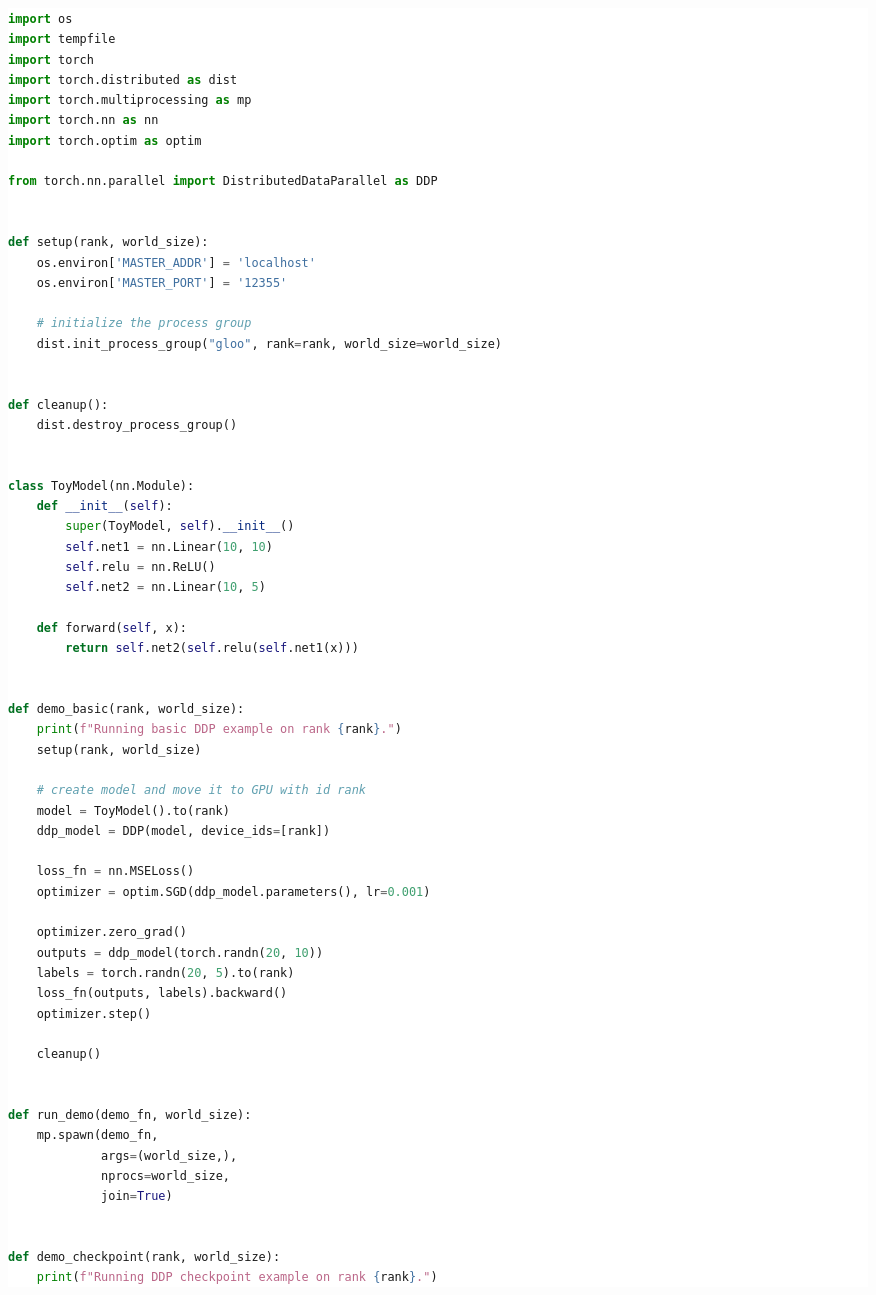 ```python
import os
import tempfile
import torch
import torch.distributed as dist
import torch.multiprocessing as mp
import torch.nn as nn
import torch.optim as optim

from torch.nn.parallel import DistributedDataParallel as DDP


def setup(rank, world_size):
    os.environ['MASTER_ADDR'] = 'localhost'
    os.environ['MASTER_PORT'] = '12355'

    # initialize the process group
    dist.init_process_group("gloo", rank=rank, world_size=world_size)


def cleanup():
    dist.destroy_process_group()


class ToyModel(nn.Module):
    def __init__(self):
        super(ToyModel, self).__init__()
        self.net1 = nn.Linear(10, 10)
        self.relu = nn.ReLU()
        self.net2 = nn.Linear(10, 5)

    def forward(self, x):
        return self.net2(self.relu(self.net1(x)))


def demo_basic(rank, world_size):
    print(f"Running basic DDP example on rank {rank}.")
    setup(rank, world_size)

    # create model and move it to GPU with id rank
    model = ToyModel().to(rank)
    ddp_model = DDP(model, device_ids=[rank])

    loss_fn = nn.MSELoss()
    optimizer = optim.SGD(ddp_model.parameters(), lr=0.001)

    optimizer.zero_grad()
    outputs = ddp_model(torch.randn(20, 10))
    labels = torch.randn(20, 5).to(rank)
    loss_fn(outputs, labels).backward()
    optimizer.step()

    cleanup()


def run_demo(demo_fn, world_size):
    mp.spawn(demo_fn,
             args=(world_size,),
             nprocs=world_size,
             join=True)


def demo_checkpoint(rank, world_size):
    print(f"Running DDP checkpoint example on rank {rank}.")
```